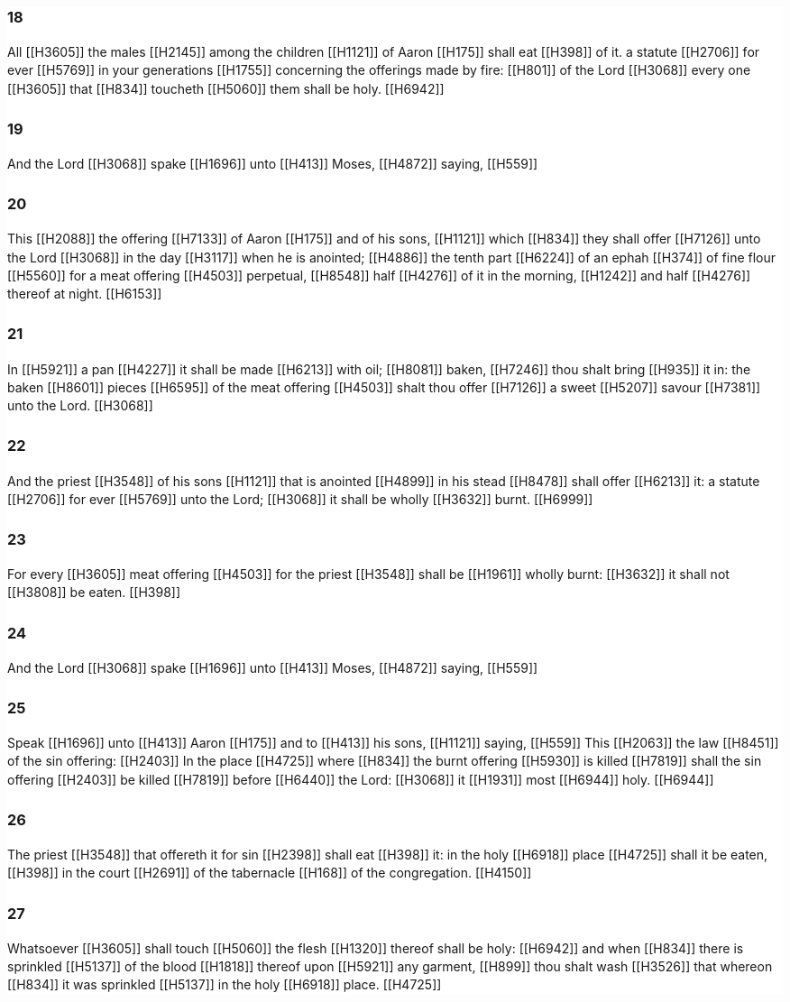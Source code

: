 ### 18
All [[H3605]] the males [[H2145]] among the children [[H1121]] of Aaron [[H175]] shall eat [[H398]] of it. a statute [[H2706]] for ever [[H5769]] in your generations [[H1755]] concerning the offerings made by fire: [[H801]] of the Lord [[H3068]] every one [[H3605]] that [[H834]] toucheth [[H5060]] them shall be holy. [[H6942]]

### 19
And the Lord [[H3068]] spake [[H1696]] unto [[H413]] Moses, [[H4872]] saying, [[H559]]

### 20
This [[H2088]] the offering [[H7133]] of Aaron [[H175]] and of his sons, [[H1121]] which [[H834]] they shall offer [[H7126]] unto the Lord [[H3068]] in the day [[H3117]] when he is anointed; [[H4886]] the tenth part [[H6224]] of an ephah [[H374]] of fine flour [[H5560]] for a meat offering [[H4503]] perpetual, [[H8548]] half [[H4276]] of it in the morning, [[H1242]] and half [[H4276]] thereof at night. [[H6153]]

### 21
In [[H5921]] a pan [[H4227]] it shall be made [[H6213]] with oil; [[H8081]] baken, [[H7246]] thou shalt bring [[H935]] it in: the baken [[H8601]] pieces [[H6595]] of the meat offering [[H4503]] shalt thou offer [[H7126]] a sweet [[H5207]] savour [[H7381]] unto the Lord. [[H3068]]

### 22
And the priest [[H3548]] of his sons [[H1121]] that is anointed [[H4899]] in his stead [[H8478]] shall offer [[H6213]] it: a statute [[H2706]] for ever [[H5769]] unto the Lord; [[H3068]] it shall be wholly [[H3632]] burnt. [[H6999]]

### 23
For every [[H3605]] meat offering [[H4503]] for the priest [[H3548]] shall be [[H1961]] wholly burnt: [[H3632]] it shall not [[H3808]] be eaten. [[H398]]

### 24
And the Lord [[H3068]] spake [[H1696]] unto [[H413]] Moses, [[H4872]] saying, [[H559]]

### 25
Speak [[H1696]] unto [[H413]] Aaron [[H175]] and to [[H413]] his sons, [[H1121]] saying, [[H559]] This [[H2063]] the law [[H8451]] of the sin offering: [[H2403]] In the place [[H4725]] where [[H834]] the burnt offering [[H5930]] is killed [[H7819]] shall the sin offering [[H2403]] be killed [[H7819]] before [[H6440]] the Lord: [[H3068]] it [[H1931]] most [[H6944]] holy. [[H6944]]

### 26
The priest [[H3548]] that offereth it for sin [[H2398]] shall eat [[H398]] it: in the holy [[H6918]] place [[H4725]] shall it be eaten, [[H398]] in the court [[H2691]] of the tabernacle [[H168]] of the congregation. [[H4150]]

### 27
Whatsoever [[H3605]] shall touch [[H5060]] the flesh [[H1320]] thereof shall be holy: [[H6942]] and when [[H834]] there is sprinkled [[H5137]] of the blood [[H1818]] thereof upon [[H5921]] any garment, [[H899]] thou shalt wash [[H3526]] that whereon [[H834]] it was sprinkled [[H5137]] in the holy [[H6918]] place. [[H4725]]
